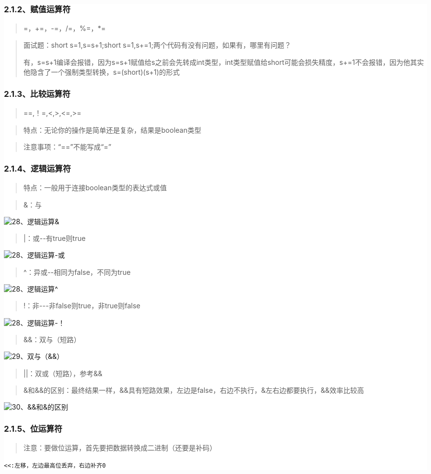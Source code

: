 

### 2.1.2、赋值运算符

> =，+=，-=，/=，%=，*=

> 面试题：short s=1,s=s+1;short s=1,s+=1;两个代码有没有问题，如果有，哪里有问题？
>
> 有，s=s+1编译会报错，因为s=s+1赋值给s之前会先转成int类型，int类型赋值给short可能会损失精度，s+=1不会报错，因为他其实他隐含了一个强制类型转换，s=(short)(s+1)的形式

### 2.1.3、比较运算符

> ==,！=,<,>,<=,>=

> 特点：无论你的操作是简单还是复杂，结果是boolean类型

> 注意事项：“==”不能写成“=”

### 2.1.4、逻辑运算符

> 特点：一般用于连接boolean类型的表达式或值



> &：与

![28、逻辑运算&](F:\01、java基础\笔记的截图图片\28、逻辑运算&.png)

> |：或--有true则true

![28、逻辑运算-或](F:\01、java基础\笔记的截图图片\28、逻辑运算-或.png)

> ^：异或--相同为false，不同为true

![28、逻辑运算^](F:\01、java基础\笔记的截图图片\28、逻辑运算^.png)

> !：非---非false则true，非true则false

![28、逻辑运算-！](F:\01、java基础\笔记的截图图片\28、逻辑运算-！.png)

> &&：双与（短路）

![29、双与（&&）](F:\01、java基础\笔记的截图图片\29、双与（&&）.png)

> ||：双或（短路），参考&&



> &和&&的区别：最终结果一样，&&具有短路效果，左边是false，右边不执行，&左右边都要执行，&&效率比较高

![30、&&和&的区别](F:\01、java基础\笔记的截图图片\30、&&和&的区别.png)

### 2.1.5、位运算符

> 注意：要做位运算，首先要把数据转换成二进制（还要是补码）

```
<<:左移，左边最高位丢弃，右边补齐0
```
